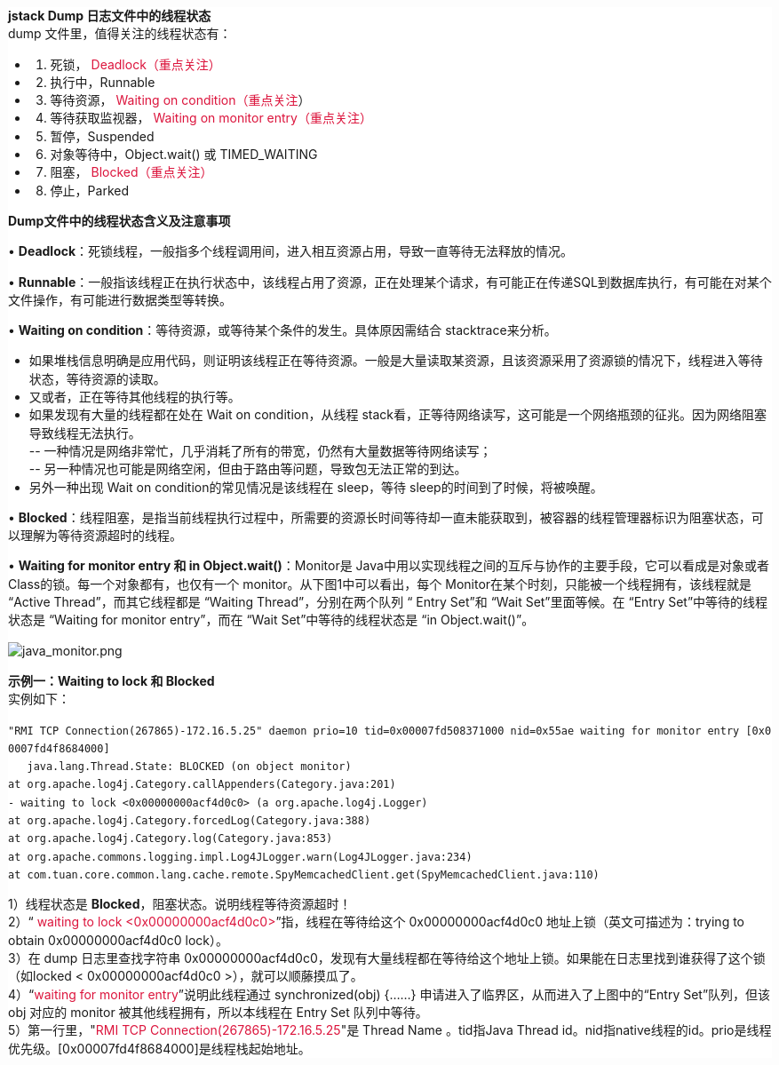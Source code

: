 
**jstack Dump 日志文件中的线程状态**  
dump 文件里，值得关注的线程状态有：  
- 1.	死锁，<font color=#DC143C> Deadlock（重点关注）</font>   
- 2.	执行中，Runnable     
- 3.	等待资源，<font color=#DC143C> Waiting on condition（重点关注</font>）   
- 4.	等待获取监视器，<font color=#DC143C> Waiting on monitor entry（重点关注）</font>  
- 5.	暂停，Suspended  
- 6.	对象等待中，Object.wait() 或 TIMED_WAITING  
- 7.	阻塞，<font color=#DC143C> Blocked（重点关注）</font>    
- 8.	停止，Parked  


**Dump文件中的线程状态含义及注意事项**

•	**Deadlock**：死锁线程，一般指多个线程调用间，进入相互资源占用，导致一直等待无法释放的情况。

•	**Runnable**：一般指该线程正在执行状态中，该线程占用了资源，正在处理某个请求，有可能正在传递SQL到数据库执行，有可能在对某个文件操作，有可能进行数据类型等转换。

•	**Waiting on condition**：等待资源，或等待某个条件的发生。具体原因需结合 stacktrace来分析。 
 
- 如果堆栈信息明确是应用代码，则证明该线程正在等待资源。一般是大量读取某资源，且该资源采用了资源锁的情况下，线程进入等待状态，等待资源的读取。  
- 又或者，正在等待其他线程的执行等。  
- 如果发现有大量的线程都在处在 Wait on condition，从线程 stack看，正等待网络读写，这可能是一个网络瓶颈的征兆。因为网络阻塞导致线程无法执行。    
--	一种情况是网络非常忙，几乎消耗了所有的带宽，仍然有大量数据等待网络读写；  
-- 	另一种情况也可能是网络空闲，但由于路由等问题，导致包无法正常的到达。  
- 另外一种出现 Wait on condition的常见情况是该线程在 sleep，等待 sleep的时间到了时候，将被唤醒。  


•	**Blocked**：线程阻塞，是指当前线程执行过程中，所需要的资源长时间等待却一直未能获取到，被容器的线程管理器标识为阻塞状态，可以理解为等待资源超时的线程。   

•	**Waiting for monitor entry 和 in Object.wait()**：Monitor是 Java中用以实现线程之间的互斥与协作的主要手段，它可以看成是对象或者 Class的锁。每一个对象都有，也仅有一个 monitor。从下图1中可以看出，每个 Monitor在某个时刻，只能被一个线程拥有，该线程就是 “Active Thread”，而其它线程都是 “Waiting Thread”，分别在两个队列 “ Entry Set”和 “Wait Set”里面等候。在 “Entry Set”中等待的线程状态是 “Waiting for monitor entry”，而在 “Wait Set”中等待的线程状态是 “in Object.wait()”。

![java_monitor.png](https://i.loli.net/2017/12/06/5a278e71877cf.png)


**示例一：Waiting to lock 和 Blocked**  
实例如下：  

    "RMI TCP Connection(267865)-172.16.5.25" daemon prio=10 tid=0x00007fd508371000 nid=0x55ae waiting for monitor entry [0x00007fd4f8684000]
       java.lang.Thread.State: BLOCKED (on object monitor)
    at org.apache.log4j.Category.callAppenders(Category.java:201)
    - waiting to lock <0x00000000acf4d0c0> (a org.apache.log4j.Logger)
    at org.apache.log4j.Category.forcedLog(Category.java:388)
    at org.apache.log4j.Category.log(Category.java:853)
    at org.apache.commons.logging.impl.Log4JLogger.warn(Log4JLogger.java:234)
    at com.tuan.core.common.lang.cache.remote.SpyMemcachedClient.get(SpyMemcachedClient.java:110)


1）线程状态是 **Blocked**，阻塞状态。说明线程等待资源超时！  
2）“ <font color=#DC143C> waiting to lock <0x00000000acf4d0c0></font>”指，线程在等待给这个 0x00000000acf4d0c0 地址上锁（英文可描述为：trying to obtain  0x00000000acf4d0c0 lock）。  
3）在 dump 日志里查找字符串 0x00000000acf4d0c0，发现有大量线程都在等待给这个地址上锁。如果能在日志里找到谁获得了这个锁（如locked < 0x00000000acf4d0c0 >），就可以顺藤摸瓜了。  
4）“<font color=#DC143C>waiting for monitor entry</font>”说明此线程通过 synchronized(obj) {……} 申请进入了临界区，从而进入了上图中的“Entry Set”队列，但该 obj 对应的 monitor 被其他线程拥有，所以本线程在 Entry Set 队列中等待。  
5）第一行里，"<font color=#DC143C>RMI TCP Connection(267865)-172.16.5.25</font>"是 Thread Name 。tid指Java Thread id。nid指native线程的id。prio是线程优先级。[0x00007fd4f8684000]是线程栈起始地址。  
